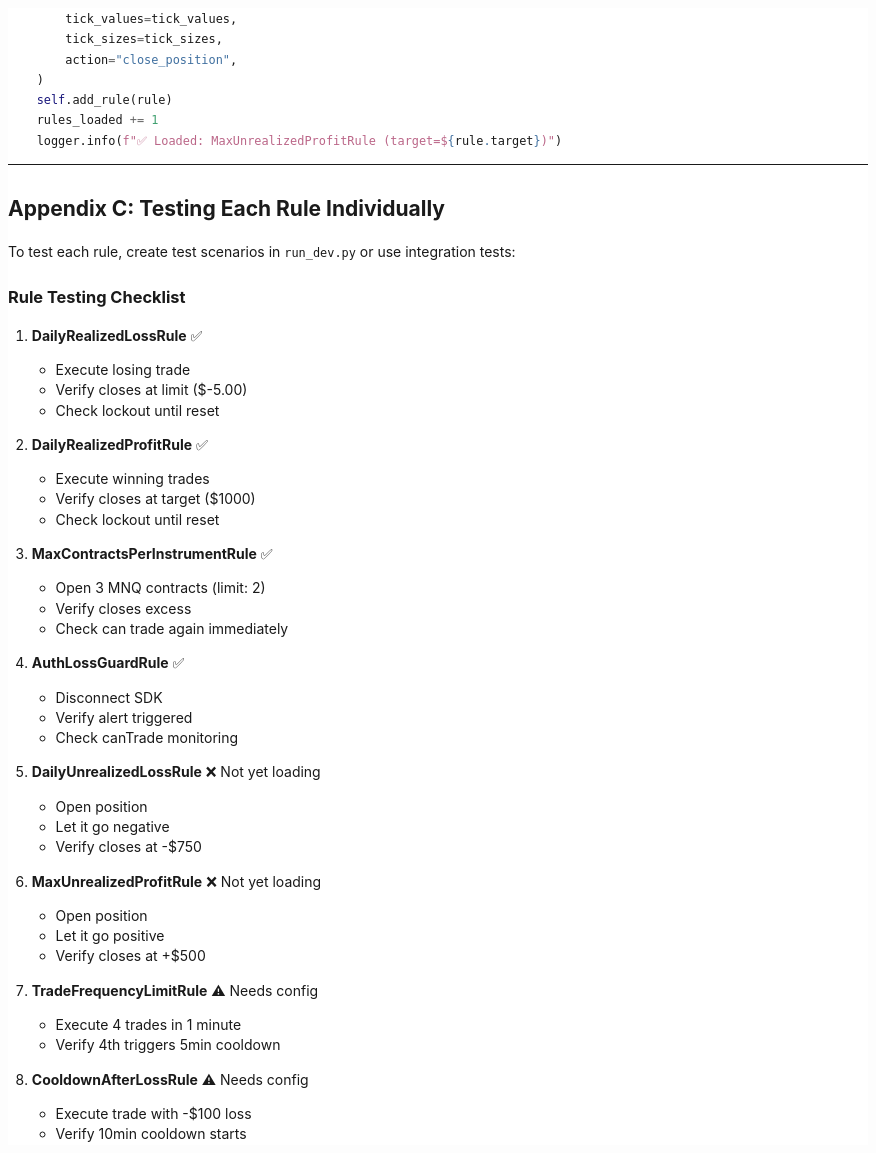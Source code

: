 ```python
        tick_values=tick_values,
        tick_sizes=tick_sizes,
        action="close_position",
    )
    self.add_rule(rule)
    rules_loaded += 1
    logger.info(f"✅ Loaded: MaxUnrealizedProfitRule (target=${rule.target})")
```

---

## Appendix C: Testing Each Rule Individually

To test each rule, create test scenarios in `run_dev.py` or use integration tests:

### Rule Testing Checklist

1. **DailyRealizedLossRule** ✅
   - Execute losing trade
   - Verify closes at limit ($-5.00)
   - Check lockout until reset

2. **DailyRealizedProfitRule** ✅
   - Execute winning trades
   - Verify closes at target ($1000)
   - Check lockout until reset

3. **MaxContractsPerInstrumentRule** ✅
   - Open 3 MNQ contracts (limit: 2)
   - Verify closes excess
   - Check can trade again immediately

4. **AuthLossGuardRule** ✅
   - Disconnect SDK
   - Verify alert triggered
   - Check canTrade monitoring

5. **DailyUnrealizedLossRule** ❌ Not yet loading
   - Open position
   - Let it go negative
   - Verify closes at -$750

6. **MaxUnrealizedProfitRule** ❌ Not yet loading
   - Open position
   - Let it go positive
   - Verify closes at +$500

7. **TradeFrequencyLimitRule** ⚠️ Needs config
   - Execute 4 trades in 1 minute
   - Verify 4th triggers 5min cooldown

8. **CooldownAfterLossRule** ⚠️ Needs config
   - Execute trade with -$100 loss
   - Verify 10min cooldown starts
